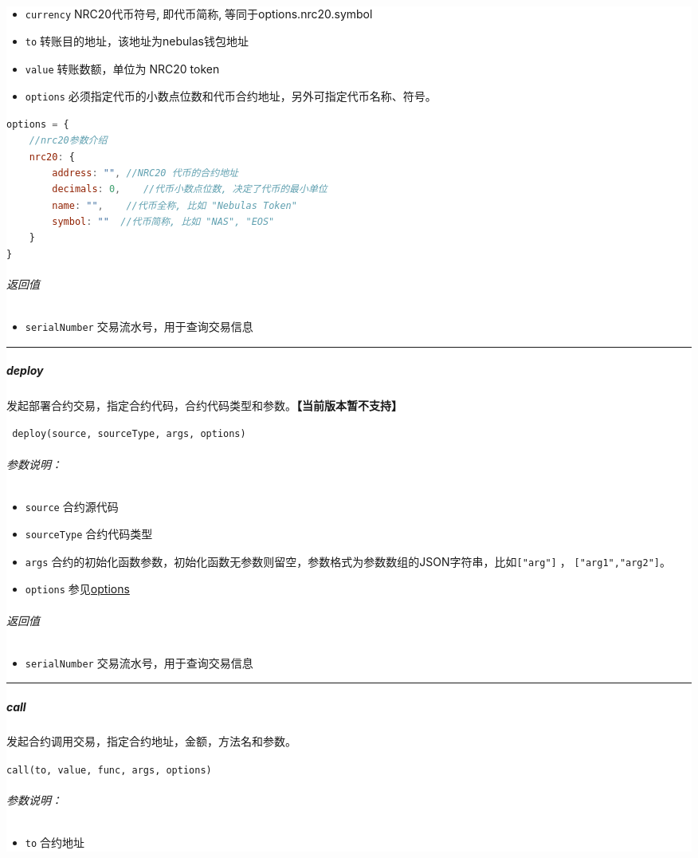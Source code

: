 - `currency` NRC20代币符号, 即代币简称, 等同于options.nrc20.symbol

- `to` 转账目的地址，该地址为nebulas钱包地址

- `value` 转账数额，单位为 NRC20 token

- `options` 必须指定代币的小数点位数和代币合约地址，另外可指定代币名称、符号。

```js
options = {
    //nrc20参数介绍
    nrc20: {  
        address: "", //NRC20 代币的合约地址
        decimals: 0,    //代币小数点位数, 决定了代币的最小单位
        name: "",    //代币全称, 比如 "Nebulas Token"
        symbol: ""  //代币简称, 比如 "NAS", "EOS"
    }
}
```
###### 返回值

- `serialNumber` 交易流水号，用于查询交易信息 

***

##### deploy

发起部署合约交易，指定合约代码，合约代码类型和参数。**【当前版本暂不支持】**

```
 deploy(source, sourceType, args, options)
```

###### 参数说明：

- `source` 合约源代码

- `sourceType` 合约代码类型

- `args` 合约的初始化函数参数，初始化函数无参数则留空，参数格式为参数数组的JSON字符串，比如`["arg"]` ， `["arg1","arg2"]`。

- `options` 参见[options](#options)

###### 返回值

- `serialNumber` 交易流水号，用于查询交易信息 

***

##### call

发起合约调用交易，指定合约地址，金额，方法名和参数。

```
call(to, value, func, args, options)
```

###### 参数说明：

- `to` 合约地址
